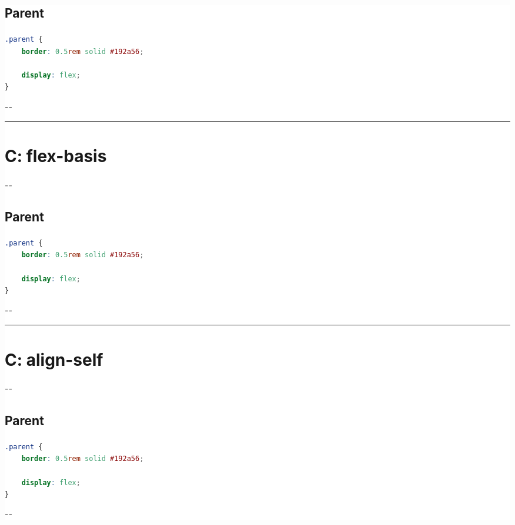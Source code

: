 ## Parent

```css
.parent {
    border: 0.5rem solid #192a56;

    display: flex;
}
```

--


---

# C: flex-basis

--

## Parent

```css
.parent {
    border: 0.5rem solid #192a56;

    display: flex;
}
```

--


---

# C: align-self

--

## Parent

```css
.parent {
    border: 0.5rem solid #192a56;

    display: flex;
}
```

--

